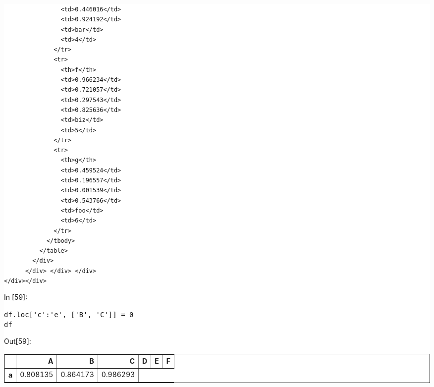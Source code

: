                     <td>0.446016</td>
                    <td>0.924192</td>
                    <td>bar</td>
                    <td>4</td>
                  </tr>
                  <tr>
                    <th>f</th>
                    <td>0.966234</td>
                    <td>0.721057</td>
                    <td>0.297543</td>
                    <td>0.825636</td>
                    <td>biz</td>
                    <td>5</td>
                  </tr>
                  <tr>
                    <th>g</th>
                    <td>0.459524</td>
                    <td>0.196557</td>
                    <td>0.001539</td>
                    <td>0.543766</td>
                    <td>foo</td>
                    <td>6</td>
                  </tr>
                </tbody>
              </table>
            </div>
          </div> </div> </div>
    </div></div>
  <div class="cell border-box-sizing code_cell rendered">
    <div class="input">
      <div class="prompt input_prompt">In&nbsp;[59]:</div>
      <div class="inner_cell">
        <div class="input_area">
          <div class="highlight hl-ipython3"><pre><span></span><span class="n">df</span><span class="o">.</span><span class="n">loc</span><span class="p">[</span><span class="s1">&#39;c&#39;</span><span class="p">:</span><span class="s1">&#39;e&#39;</span><span class="p">,</span> <span class="p">[</span><span class="s1">&#39;B&#39;</span><span class="p">,</span> <span class="s1">&#39;C&#39;</span><span class="p">]]</span> <span class="o">=</span> <span class="mi">0</span>
<span class="n">df</span></pre></div> </div>
      </div>
    </div> <div class="output_wrapper">
      <div class="output">
        <div class="output_area"> <div class="prompt output_prompt">Out[59]:</div>
          <div class="output_html rendered_html output_subarea
            output_execute_result">
            <div>
              <table border="1" class="dataframe">
                <thead>
                  <tr style="text-align: right;">
                    <th></th>
                    <th>A</th>
                    <th>B</th>
                    <th>C</th>
                    <th>D</th>
                    <th>E</th>
                    <th>F</th>
                  </tr>
                </thead>
                <tbody>
                  <tr>
                    <th>a</th>
                    <td>0.808135</td>
                    <td>0.864173</td>
                    <td>0.986293</td>